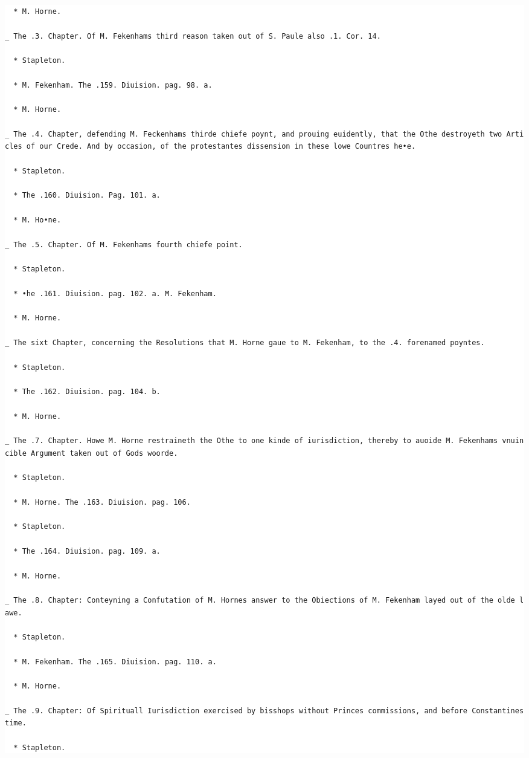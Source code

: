       * M. Horne.

    _ The .3. Chapter. Of M. Fekenhams third reason taken out of S. Paule also .1. Cor. 14.

      * Stapleton.

      * M. Fekenham. The .159. Diuision. pag. 98. a.

      * M. Horne.

    _ The .4. Chapter, defending M. Feckenhams thirde chiefe poynt, and prouing euidently, that the Othe destroyeth two Articles of our Crede. And by occasion, of the protestantes dissension in these lowe Countres he•e.

      * Stapleton.

      * The .160. Diuision. Pag. 101. a.

      * M. Ho•ne.

    _ The .5. Chapter. Of M. Fekenhams fourth chiefe point.

      * Stapleton.

      * •he .161. Diuision. pag. 102. a. M. Fekenham.

      * M. Horne.

    _ The sixt Chapter, concerning the Resolutions that M. Horne gaue to M. Fekenham, to the .4. forenamed poyntes.

      * Stapleton.

      * The .162. Diuision. pag. 104. b.

      * M. Horne.

    _ The .7. Chapter. Howe M. Horne restraineth the Othe to one kinde of iurisdiction, thereby to auoide M. Fekenhams vnuincible Argument taken out of Gods woorde.

      * Stapleton.

      * M. Horne. The .163. Diuision. pag. 106.

      * Stapleton.

      * The .164. Diuision. pag. 109. a.

      * M. Horne.

    _ The .8. Chapter: Conteyning a Confutation of M. Hornes answer to the Obiections of M. Fekenham layed out of the olde lawe.

      * Stapleton.

      * M. Fekenham. The .165. Diuision. pag. 110. a.

      * M. Horne.

    _ The .9. Chapter: Of Spirituall Iurisdiction exercised by bisshops without Princes commissions, and before Constantines time.

      * Stapleton.
